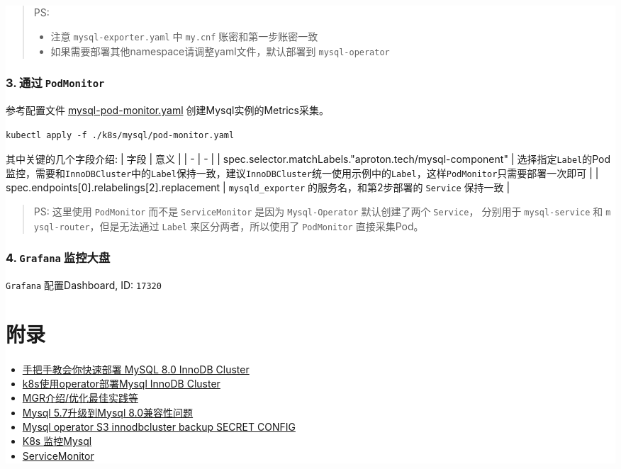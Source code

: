 > PS:
> - 注意 `mysql-exporter.yaml` 中 `my.cnf` 账密和第一步账密一致
> - 如果需要部署其他namespace请调整yaml文件，默认部署到 `mysql-operator`

### 3. 通过 `PodMonitor`
参考配置文件 [mysql-pod-monitor.yaml](/k8s/mysql/pod-monitor.yaml) 创建Mysql实例的Metrics采集。
```shell
kubectl apply -f ./k8s/mysql/pod-monitor.yaml
```

其中关键的几个字段介绍:
| 字段 | 意义 |
| - | - | 
| spec.selector.matchLabels."aproton.tech/mysql-component" | 选择指定`Label`的Pod监控，需要和`InnoDBCluster`中的`Label`保持一致，建议`InnoDBCluster`统一使用示例中的`Label`，这样`PodMonitor`只需要部署一次即可 |
| spec.endpoints[0].relabelings[2].replacement | `mysqld_exporter` 的服务名，和第2步部署的 `Service` 保持一致 |

> PS: 这里使用 `PodMonitor` 而不是 `ServiceMonitor` 是因为 `Mysql-Operator` 默认创建了两个 `Service`， 分别用于 `mysql-service` 和 `mysql-router`，但是无法通过 `Label` 来区分两者，所以使用了 `PodMonitor` 直接采集Pod。

### 4. `Grafana` 监控大盘
`Grafana` 配置Dashboard, ID: `17320`

# 附录
- [手把手教会你快速部署 MySQL 8.0 InnoDB Cluster](http://47.116.124.235/article/mysql-cluster-in-docker-compose)
- [k8s使用operator部署Mysql InnoDB Cluster](https://blog.csdn.net/weixin_46510209/article/details/131782499)
- [MGR介绍/优化最佳实践等](https://www.yunweidashu.com/doc/45/)
- [Mysql 5.7升级到Mysql 8.0兼容性问题](https://blog.bitipcman.com/rds-mysql-57-to-8-major-version-upgrade/)
- [Mysql operator S3 innodbcluster backup SECRET CONFIG](https://sysrestarting.blogspot.com/2024/06/mysql-operator-s3-innodbcluster-backup.html)
- [K8s 监控Mysql](https://blog.csdn.net/qq_39287495/article/details/140384007)
- [ServiceMonitor](https://docs.openshift.com/container-platform/4.10/rest_api/monitoring_apis/servicemonitor-monitoring-coreos-com-v1.html)